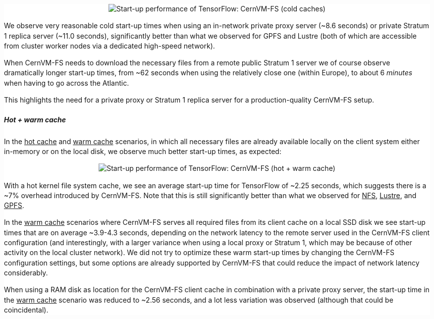<p align="center">
<img src="../img/perf/tensorflow-startup-cvmfs-cold.png" alt="Start-up performance of TensorFlow: CernVM-FS (cold
caches)" width="90%"/></br>
</p>

We observe very reasonable cold start-up times when using an in-network private proxy server (~8.6 seconds)
or private Stratum 1 replica server (~11.0 seconds), significantly better than what we observed for GPFS
and Lustre (both of which are accessible from cluster worker nodes via a dedicated high-speed network).

When CernVM-FS needs to download the necessary files from a remote public Stratum 1 server we of course
observe dramatically longer start-up times, from ~62 seconds when using the relatively close one (within Europe), to
about 6 *minutes* when having to go across the Atlantic.

This highlights the need for a private proxy or Stratum 1 replica server for a production-quality CernVM-FS setup.

##### Hot + warm cache

In the [hot cache](#hot_cache) and [warm cache](#warm_cache) scenarios, in which all necessary files are
already available locally on the client system either in-memory or on the local disk,
we observe much better start-up times, as expected:

<p align="center">
<img src="../img/perf/tensorflow-startup-cvmfs-hot-warm.png" alt="Start-up performance of TensorFlow: CernVM-FS (hot + warm cache)" width="100%"/></br>
</p>

With a hot kernel file system cache, we see an average start-up time for TensorFlow of ~2.25 seconds,
which suggests there is a ~7% overhead introduced by CernVM-FS. Note that this is still significantly
better than what we observed for [NFS](#nfs), [Lustre](#lustre), and [GPFS](#gpfs).

In the [warm cache](#warm_cache) scenarios where CernVM-FS serves all required files from its client cache
on a local SSD disk we see start-up times that are on average ~3.9-4.3 seconds, depending on the network
latency to the remote server used in the CernVM-FS client configuration (and interestingly,
with a larger variance when using a local proxy or Stratum 1, which may be because of other activity
on the local cluster network). We did not try to optimize these warm start-up
times by changing the CernVM-FS configuration settings, but some options are already supported by CernVM-FS
that could reduce the impact of network latency considerably.

When using a RAM disk as location for the CernVM-FS client cache in combination with a private proxy server,
the start-up time in the [warm cache](#warm_cache) scenario was reduced to ~2.56 seconds,
and a lot less variation was observed (although that could be coincidental).
